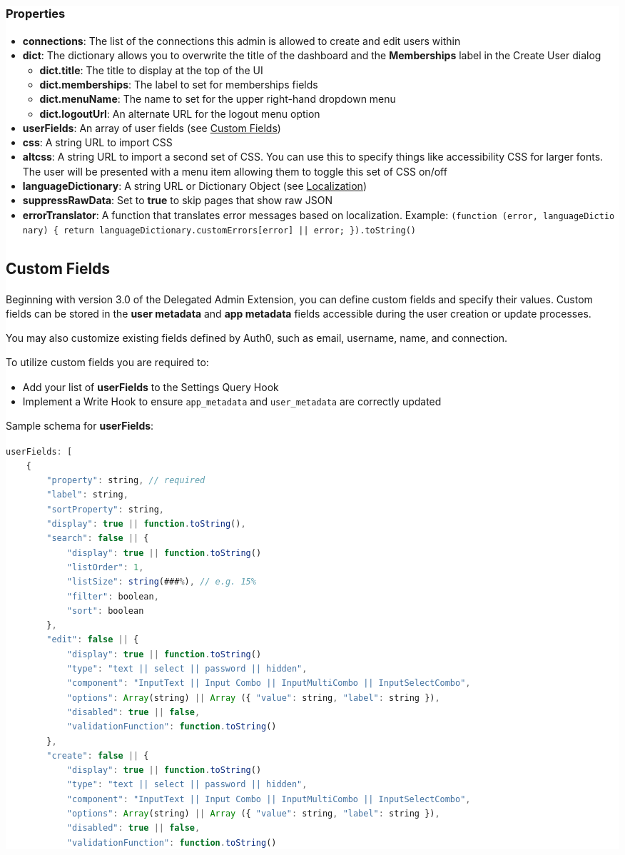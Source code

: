 ### Properties

- **connections**: The list of the connections this admin is allowed to create and edit users within
- **dict**: The dictionary allows you to overwrite the title of the dashboard and the **Memberships** label in the Create User dialog
    - **dict.title**: The title to display at the top of the UI
    - **dict.memberships**: The label to set for memberships fields
    - **dict.menuName**: The name to set for the upper right-hand dropdown menu
    - **dict.logoutUrl**: An alternate URL for the logout menu option
- **userFields**: An array of user fields (see [Custom Fields](#custom-fields))
- **css**: A string URL to import CSS
- **altcss**: A string URL to import a second set of CSS. You can use this to specify things like accessibility CSS for larger fonts. The user will be presented with a menu item allowing them to toggle this set of CSS on/off
- **languageDictionary**: A string URL or Dictionary Object (see [Localization](#localization))
- **suppressRawData**: Set to **true** to skip pages that show raw JSON
- **errorTranslator**: A function that translates error messages based on localization. Example: `(function (error, languageDictionary) { return languageDictionary.customErrors[error] || error; }).toString()`

## Custom Fields

Beginning with version 3.0 of the Delegated Admin Extension, you can define custom fields and specify their values. Custom fields can be stored in the **user metadata** and **app metadata** fields accessible during the user creation or update processes. 

You may also customize existing fields defined by Auth0, such as email, username, name, and connection.

To utilize custom fields you are required to:
  - Add your list of **userFields** to the Settings Query Hook
  - Implement a Write Hook to ensure `app_metadata` and `user_metadata` are correctly updated

Sample schema for **userFields**:

```js
userFields: [
    {
        "property": string, // required
        "label": string,
        "sortProperty": string,
        "display": true || function.toString(),
        "search": false || {
            "display": true || function.toString()
            "listOrder": 1,
            "listSize": string(###%), // e.g. 15%
            "filter": boolean,
            "sort": boolean
        },
        "edit": false || {
            "display": true || function.toString()
            "type": "text || select || password || hidden",
            "component": "InputText || Input Combo || InputMultiCombo || InputSelectCombo",
            "options": Array(string) || Array ({ "value": string, "label": string }),
            "disabled": true || false,
            "validationFunction": function.toString()
        },
        "create": false || {
            "display": true || function.toString()
            "type": "text || select || password || hidden",
            "component": "InputText || Input Combo || InputMultiCombo || InputSelectCombo",
            "options": Array(string) || Array ({ "value": string, "label": string }),
            "disabled": true || false,
            "validationFunction": function.toString()
```